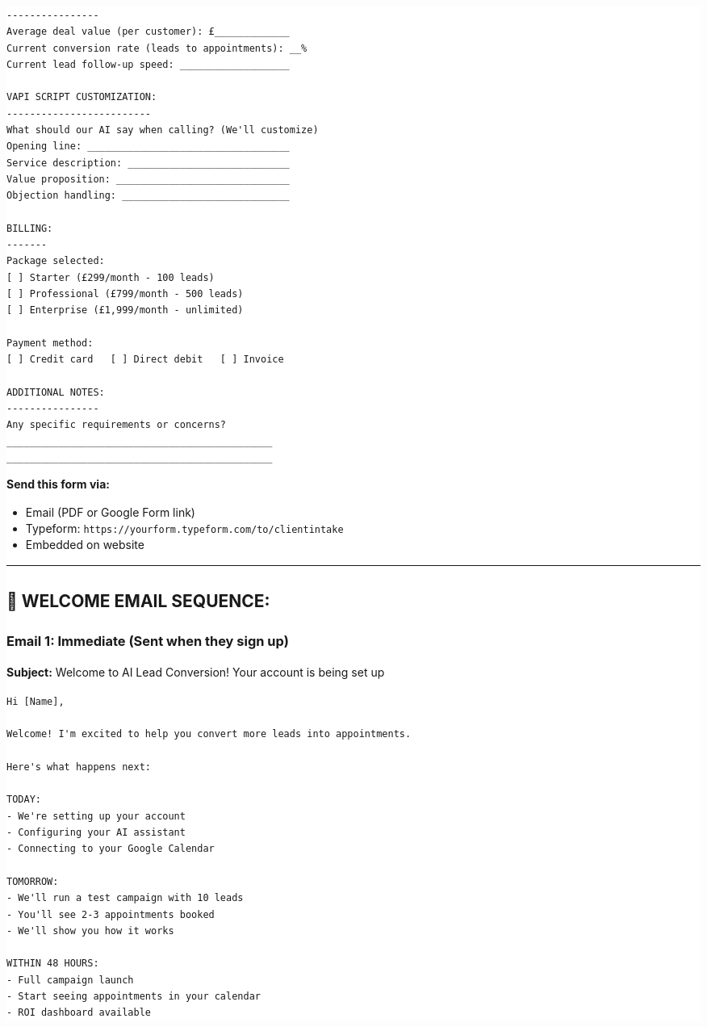 ```
----------------
Average deal value (per customer): £_____________
Current conversion rate (leads to appointments): __%
Current lead follow-up speed: ___________________

VAPI SCRIPT CUSTOMIZATION:
-------------------------
What should our AI say when calling? (We'll customize)
Opening line: ___________________________________
Service description: ____________________________
Value proposition: ______________________________
Objection handling: _____________________________

BILLING:
-------
Package selected:
[ ] Starter (£299/month - 100 leads)
[ ] Professional (£799/month - 500 leads)
[ ] Enterprise (£1,999/month - unlimited)

Payment method:
[ ] Credit card   [ ] Direct debit   [ ] Invoice

ADDITIONAL NOTES:
----------------
Any specific requirements or concerns?
______________________________________________
______________________________________________
```

**Send this form via:**
- Email (PDF or Google Form link)
- Typeform: `https://yourform.typeform.com/to/clientintake`
- Embedded on website

---

## 📧 **WELCOME EMAIL SEQUENCE:**

### **Email 1: Immediate (Sent when they sign up)**

**Subject:** Welcome to AI Lead Conversion! Your account is being set up

```
Hi [Name],

Welcome! I'm excited to help you convert more leads into appointments.

Here's what happens next:

TODAY:
- We're setting up your account
- Configuring your AI assistant
- Connecting to your Google Calendar

TOMORROW:
- We'll run a test campaign with 10 leads
- You'll see 2-3 appointments booked
- We'll show you how it works

WITHIN 48 HOURS:
- Full campaign launch
- Start seeing appointments in your calendar
- ROI dashboard available
```